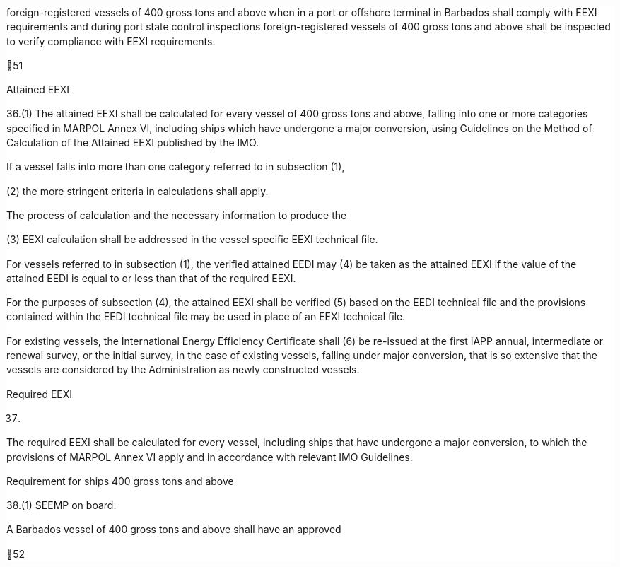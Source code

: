 foreign-registered vessels of 400 gross tons and above when in a port
or offshore terminal in Barbados shall comply with EEXI requirements
and during port state control inspections foreign-registered vessels of
400 gross tons and above shall be inspected to verify compliance with
EEXI requirements.

51

Attained EEXI

36.(1)
The attained EEXI shall be calculated for every vessel of 400 gross
tons and above, falling into one or more categories specified in MARPOL Annex
VI, including ships which have undergone a major conversion, using Guidelines
on the Method of Calculation of the Attained EEXI published by the IMO.

If a vessel falls into more than one category referred to in subsection (1),

(2)
the more stringent criteria in calculations shall apply.

The process of calculation and the necessary information to produce the

(3)
EEXI calculation shall be addressed in the vessel specific EEXI technical file.

For vessels referred to in subsection (1), the verified attained EEDI may
(4)
be taken as the attained EEXI if the value of the attained EEDI is equal to or less
than that of the required EEXI.

For  the  purposes  of  subsection  (4),  the  attained  EEXI  shall  be  verified
(5)
based on the EEDI technical file and the provisions contained within the EEDI
technical file may be used in place of an EEXI technical file.

For existing vessels, the International Energy Efficiency Certificate shall
(6)
be re-issued at the first IAPP annual, intermediate or renewal survey, or the initial
survey, in the case of existing vessels, falling under major conversion, that is so
extensive  that  the  vessels  are  considered  by  the  Administration  as  newly
constructed vessels.

Required EEXI

37.
The required EEXI shall be calculated for every vessel, including ships
that have undergone a major conversion, to which the provisions of MARPOL
Annex VI apply and in accordance with relevant IMO Guidelines.

Requirement for ships 400 gross tons and above

38.(1)
SEEMP on board.

A Barbados vessel of 400 gross tons and above shall have an approved

52
